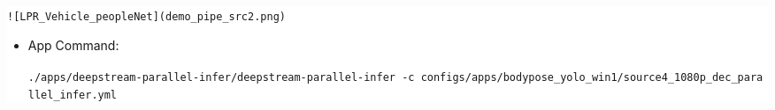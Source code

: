     ![LPR_Vehicle_peopleNet](demo_pipe_src2.png)

  - App Command:

    ``
    ./apps/deepstream-parallel-infer/deepstream-parallel-infer -c configs/apps/bodypose_yolo_win1/source4_1080p_dec_parallel_infer.yml
    ``
